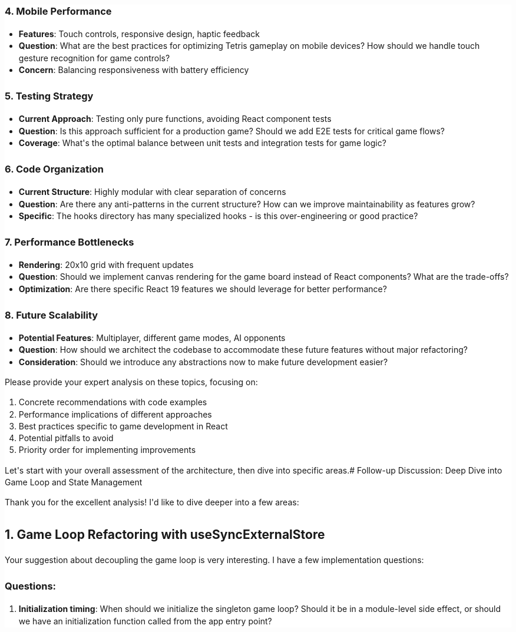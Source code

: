 ### 4. Mobile Performance
- **Features**: Touch controls, responsive design, haptic feedback
- **Question**: What are the best practices for optimizing Tetris gameplay on mobile devices? How should we handle touch gesture recognition for game controls?
- **Concern**: Balancing responsiveness with battery efficiency

### 5. Testing Strategy
- **Current Approach**: Testing only pure functions, avoiding React component tests
- **Question**: Is this approach sufficient for a production game? Should we add E2E tests for critical game flows?
- **Coverage**: What's the optimal balance between unit tests and integration tests for game logic?

### 6. Code Organization
- **Current Structure**: Highly modular with clear separation of concerns
- **Question**: Are there any anti-patterns in the current structure? How can we improve maintainability as features grow?
- **Specific**: The hooks directory has many specialized hooks - is this over-engineering or good practice?

### 7. Performance Bottlenecks
- **Rendering**: 20x10 grid with frequent updates
- **Question**: Should we implement canvas rendering for the game board instead of React components? What are the trade-offs?
- **Optimization**: Are there specific React 19 features we should leverage for better performance?

### 8. Future Scalability
- **Potential Features**: Multiplayer, different game modes, AI opponents
- **Question**: How should we architect the codebase to accommodate these future features without major refactoring?
- **Consideration**: Should we introduce any abstractions now to make future development easier?

Please provide your expert analysis on these topics, focusing on:
1. Concrete recommendations with code examples
2. Performance implications of different approaches
3. Best practices specific to game development in React
4. Potential pitfalls to avoid
5. Priority order for implementing improvements

Let's start with your overall assessment of the architecture, then dive into specific areas.# Follow-up Discussion: Deep Dive into Game Loop and State Management

Thank you for the excellent analysis! I'd like to dive deeper into a few areas:

## 1. Game Loop Refactoring with useSyncExternalStore

Your suggestion about decoupling the game loop is very interesting. I have a few implementation questions:

### Questions:
1. **Initialization timing**: When should we initialize the singleton game loop? Should it be in a module-level side effect, or should we have an initialization function called from the app entry point?
